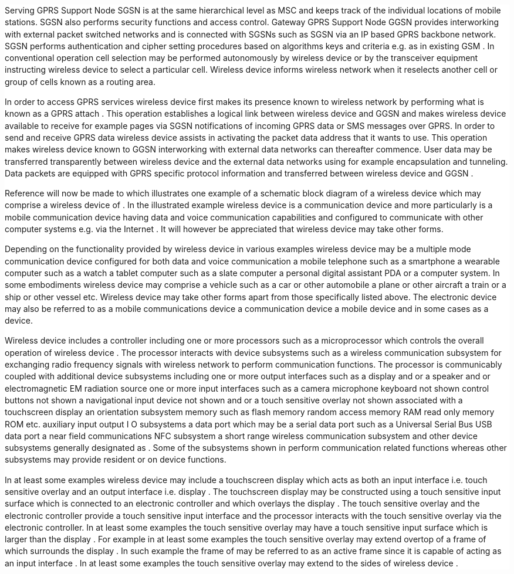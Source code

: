 Serving GPRS Support Node SGSN is at the same hierarchical level as MSC and keeps track of the individual locations of mobile stations. SGSN also performs security functions and access control. Gateway GPRS Support Node GGSN provides interworking with external packet switched networks and is connected with SGSNs such as SGSN via an IP based GPRS backbone network. SGSN performs authentication and cipher setting procedures based on algorithms keys and criteria e.g. as in existing GSM . In conventional operation cell selection may be performed autonomously by wireless device or by the transceiver equipment instructing wireless device to select a particular cell. Wireless device informs wireless network when it reselects another cell or group of cells known as a routing area.

In order to access GPRS services wireless device first makes its presence known to wireless network by performing what is known as a GPRS attach . This operation establishes a logical link between wireless device and GGSN and makes wireless device available to receive for example pages via SGSN notifications of incoming GPRS data or SMS messages over GPRS. In order to send and receive GPRS data wireless device assists in activating the packet data address that it wants to use. This operation makes wireless device known to GGSN interworking with external data networks can thereafter commence. User data may be transferred transparently between wireless device and the external data networks using for example encapsulation and tunneling. Data packets are equipped with GPRS specific protocol information and transferred between wireless device and GGSN .

Reference will now be made to which illustrates one example of a schematic block diagram of a wireless device which may comprise a wireless device of . In the illustrated example wireless device is a communication device and more particularly is a mobile communication device having data and voice communication capabilities and configured to communicate with other computer systems e.g. via the Internet . It will however be appreciated that wireless device may take other forms.

Depending on the functionality provided by wireless device in various examples wireless device may be a multiple mode communication device configured for both data and voice communication a mobile telephone such as a smartphone a wearable computer such as a watch a tablet computer such as a slate computer a personal digital assistant PDA or a computer system. In some embodiments wireless device may comprise a vehicle such as a car or other automobile a plane or other aircraft a train or a ship or other vessel etc. Wireless device may take other forms apart from those specifically listed above. The electronic device may also be referred to as a mobile communications device a communication device a mobile device and in some cases as a device.

Wireless device includes a controller including one or more processors such as a microprocessor which controls the overall operation of wireless device . The processor interacts with device subsystems such as a wireless communication subsystem for exchanging radio frequency signals with wireless network to perform communication functions. The processor is communicably coupled with additional device subsystems including one or more output interfaces such as a display and or a speaker and or electromagnetic EM radiation source one or more input interfaces such as a camera microphone keyboard not shown control buttons not shown a navigational input device not shown and or a touch sensitive overlay not shown associated with a touchscreen display an orientation subsystem memory such as flash memory random access memory RAM read only memory ROM etc. auxiliary input output I O subsystems a data port which may be a serial data port such as a Universal Serial Bus USB data port a near field communications NFC subsystem a short range wireless communication subsystem and other device subsystems generally designated as . Some of the subsystems shown in perform communication related functions whereas other subsystems may provide resident or on device functions.

In at least some examples wireless device may include a touchscreen display which acts as both an input interface i.e. touch sensitive overlay and an output interface i.e. display . The touchscreen display may be constructed using a touch sensitive input surface which is connected to an electronic controller and which overlays the display . The touch sensitive overlay and the electronic controller provide a touch sensitive input interface and the processor interacts with the touch sensitive overlay via the electronic controller. In at least some examples the touch sensitive overlay may have a touch sensitive input surface which is larger than the display . For example in at least some examples the touch sensitive overlay may extend overtop of a frame of which surrounds the display . In such example the frame of may be referred to as an active frame since it is capable of acting as an input interface . In at least some examples the touch sensitive overlay may extend to the sides of wireless device .
